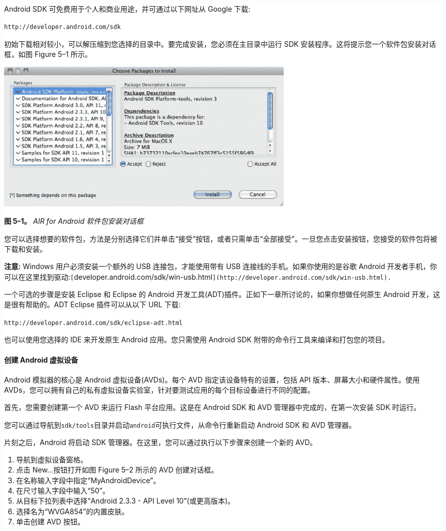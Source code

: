 Android SDK 可免费用于个人和商业用途，并可通过以下网址从 Google 下载:

`http://developer.android.com/sdk`

初始下载相对较小，可以解压缩到您选择的目录中。要完成安装，您必须在主目录中运行 SDK 安装程序。这将提示您一个软件包安装对话框，如图 Figure 5–1 所示。

![images](img/0501.jpg)

**图 5–1。** *AIR for Android 软件包安装对话框*

您可以选择想要的软件包，方法是分别选择它们并单击“接受”按钮，或者只需单击“全部接受”。一旦您点击安装按钮，您接受的软件包将被下载和安装。

**注意:** Windows 用户必须安装一个额外的 USB 连接包，才能使用带有 USB 连接线的手机。如果你使用的是谷歌 Android 开发者手机，你可以在这里找到驱动:`[`developer.android.com/sdk/win-usb.html`](http://developer.android.com/sdk/win-usb.html).`

一个可选的步骤是安装 Eclipse 和 Eclipse 的 Android 开发工具(ADT)插件。正如下一章所讨论的，如果你想做任何原生 Android 开发，这是很有帮助的。ADT Eclipse 插件可以从以下 URL 下载:

`http://developer.android.com/sdk/eclipse-adt.html`

也可以使用您选择的 IDE 来开发原生 Android 应用。您只需使用 Android SDK 附带的命令行工具来编译和打包您的项目。

#### 创建 Android 虚拟设备

Android 模拟器的核心是 Android 虚拟设备(AVDs)。每个 AVD 指定该设备特有的设置，包括 API 版本、屏幕大小和硬件属性。使用 AVDs，您可以拥有自己的私有虚拟设备实验室，针对要测试应用的每个目标设备进行不同的配置。

首先，您需要创建第一个 AVD 来运行 Flash 平台应用。这是在 Android SDK 和 AVD 管理器中完成的，在第一次安装 SDK 时运行。

您可以通过导航到`sdk/tools`目录并启动`android`可执行文件，从命令行重新启动 Android SDK 和 AVD 管理器。

片刻之后，Android 将启动 SDK 管理器。在这里，您可以通过执行以下步骤来创建一个新的 AVD。

1.  导航到虚拟设备窗格。
2.  点击 New…按钮打开如图 Figure 5–2 所示的 AVD 创建对话框。
3.  在名称输入字段中指定“MyAndroidDevice”。
4.  在尺寸输入字段中输入“50”。
5.  从目标下拉列表中选择“Android 2.3.3 - API Level 10”(或更高版本)。
6.  选择名为“WVGA854”的内置皮肤。
7.  单击创建 AVD 按钮。
